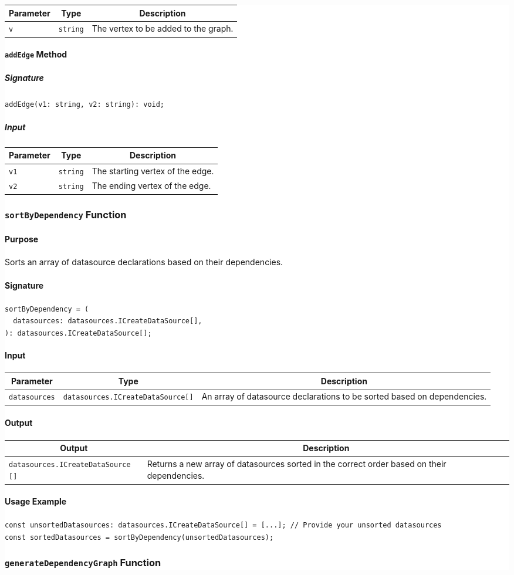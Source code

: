 | **Parameter** | **Type** | **Description** |
|---------------|----------|-----------------|
| `v`           | `string` | The vertex to be added to the graph. |

#### `addEdge` Method

##### Signature
```tsx
addEdge(v1: string, v2: string): void;
```

##### Input

| **Parameter** | **Type** | **Description** |
|---------------|----------|-----------------|
| `v1`          | `string` | The starting vertex of the edge. |
| `v2`          | `string` | The ending vertex of the edge. |


### `sortByDependency` Function

#### Purpose
Sorts an array of datasource declarations based on their dependencies.

#### Signature
```tsx
sortByDependency = (
  datasources: datasources.ICreateDataSource[],
): datasources.ICreateDataSource[];
```

#### Input

| **Parameter** | **Type** | **Description** |
|---------------|----------|-----------------|
| `datasources` | `datasources.ICreateDataSource[]` | An array of datasource declarations to be sorted based on dependencies. |

#### Output

| **Output** | **Description** |
|----------|-----------------|
| `datasources.ICreateDataSource[]` | Returns a new array of datasources sorted in the correct order based on their dependencies. |

#### Usage Example
```tsx
const unsortedDatasources: datasources.ICreateDataSource[] = [...]; // Provide your unsorted datasources
const sortedDatasources = sortByDependency(unsortedDatasources);
```


### `generateDependencyGraph` Function
